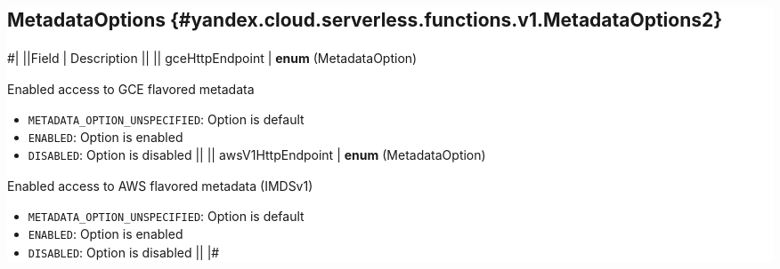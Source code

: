 ## MetadataOptions {#yandex.cloud.serverless.functions.v1.MetadataOptions2}

#|
||Field | Description ||
|| gceHttpEndpoint | **enum** (MetadataOption)

Enabled access to GCE flavored metadata

- `METADATA_OPTION_UNSPECIFIED`: Option is default
- `ENABLED`: Option is enabled
- `DISABLED`: Option is disabled ||
|| awsV1HttpEndpoint | **enum** (MetadataOption)

Enabled access to AWS flavored metadata (IMDSv1)

- `METADATA_OPTION_UNSPECIFIED`: Option is default
- `ENABLED`: Option is enabled
- `DISABLED`: Option is disabled ||
|#